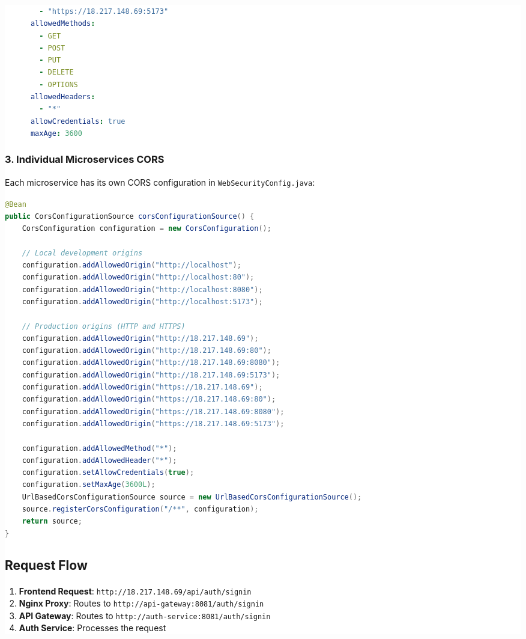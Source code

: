 ```yaml
        - "https://18.217.148.69:5173"
      allowedMethods:
        - GET
        - POST
        - PUT
        - DELETE
        - OPTIONS
      allowedHeaders:
        - "*"
      allowCredentials: true
      maxAge: 3600
```

### 3. Individual Microservices CORS

Each microservice has its own CORS configuration in `WebSecurityConfig.java`:

```java
@Bean
public CorsConfigurationSource corsConfigurationSource() {
    CorsConfiguration configuration = new CorsConfiguration();

    // Local development origins
    configuration.addAllowedOrigin("http://localhost");
    configuration.addAllowedOrigin("http://localhost:80");
    configuration.addAllowedOrigin("http://localhost:8080");
    configuration.addAllowedOrigin("http://localhost:5173");
    
    // Production origins (HTTP and HTTPS)
    configuration.addAllowedOrigin("http://18.217.148.69");
    configuration.addAllowedOrigin("http://18.217.148.69:80");
    configuration.addAllowedOrigin("http://18.217.148.69:8080");
    configuration.addAllowedOrigin("http://18.217.148.69:5173");
    configuration.addAllowedOrigin("https://18.217.148.69");
    configuration.addAllowedOrigin("https://18.217.148.69:80");
    configuration.addAllowedOrigin("https://18.217.148.69:8080");
    configuration.addAllowedOrigin("https://18.217.148.69:5173");
    
    configuration.addAllowedMethod("*");
    configuration.addAllowedHeader("*");
    configuration.setAllowCredentials(true);
    configuration.setMaxAge(3600L);
    UrlBasedCorsConfigurationSource source = new UrlBasedCorsConfigurationSource();
    source.registerCorsConfiguration("/**", configuration);
    return source;
}
```

## Request Flow

1. **Frontend Request**: `http://18.217.148.69/api/auth/signin`
2. **Nginx Proxy**: Routes to `http://api-gateway:8081/auth/signin`
3. **API Gateway**: Routes to `http://auth-service:8081/auth/signin`
4. **Auth Service**: Processes the request
